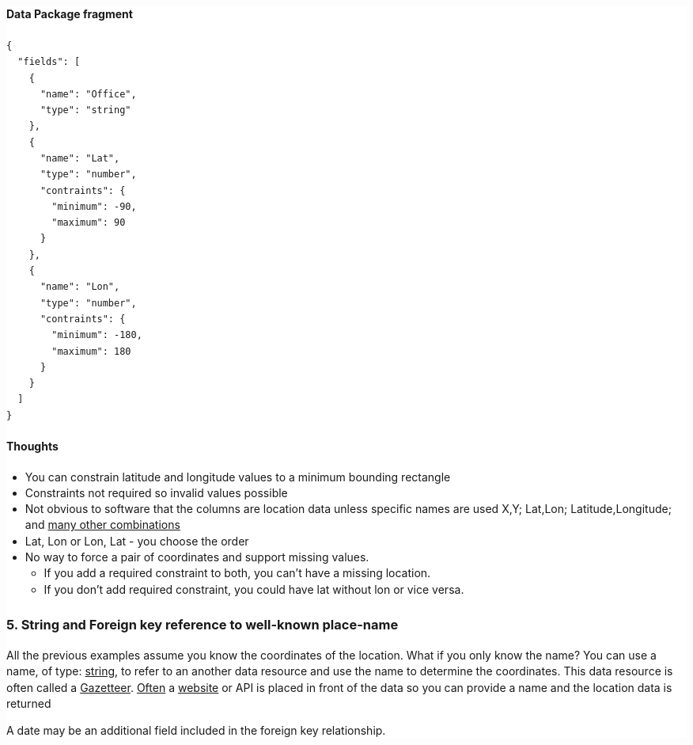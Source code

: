 
#### Data Package fragment

```
{
  "fields": [
    {
      "name": "Office",
      "type": "string"
    },
    {
      "name": "Lat",
      "type": "number",
      "contraints": {
        "minimum": -90,
        "maximum": 90
      }
    },
    {
      "name": "Lon",
      "type": "number",
      "contraints": {
        "minimum": -180,
        "maximum": 180
      }
    }
  ]
}
```

#### Thoughts

* You can constrain latitude and longitude values to a minimum bounding rectangle
* Constraints not required so invalid values possible
* Not obvious to software that the columns are location data unless specific names are used X,Y; Lat,Lon; Latitude,Longitude; and [many other combinations](http://doc.arcgis.com/en/arcgis-online/reference/csv-gpx.htm)
* Lat, Lon or Lon, Lat - you choose the order
* No way to force a pair of coordinates and support missing values.
    * If you add a required constraint to both, you can’t have a missing location.
    * If you don’t add required constraint, you could have lat without lon or vice versa.

### 5. String and Foreign key reference to well-known place-name

All the previous examples assume you know the coordinates of the location. What if you only know the name? You can use a name, of type: [string](http://specs.frictionlessdata.io/table-schema/#string), to refer to an another data resource and use the name to determine the coordinates. This data resource is often called a [Gazetteer](https://en.wikipedia.org/wiki/Gazetteer). [Often](https://en.wikipedia.org/wiki/Gazetteer#List_of_gazetteers) a [website](http://www.icsm.gov.au/cgna/websites.html) or API is placed in front of the data so you can provide a name and the location data is returned

A date may be an additional field included in the foreign key relationship.
